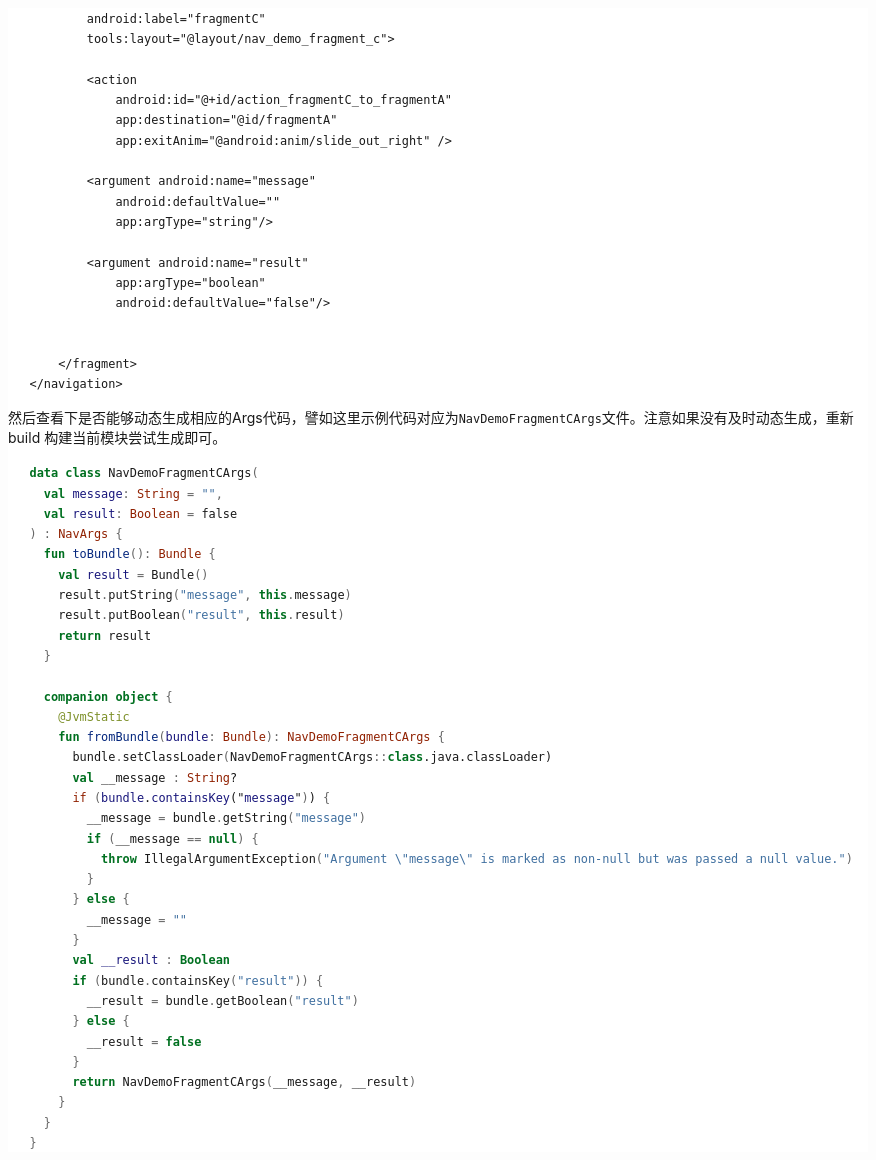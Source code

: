 ```
           android:label="fragmentC"
           tools:layout="@layout/nav_demo_fragment_c">
   
           <action
               android:id="@+id/action_fragmentC_to_fragmentA"
               app:destination="@id/fragmentA"
               app:exitAnim="@android:anim/slide_out_right" />
   
           <argument android:name="message"
               android:defaultValue=""
               app:argType="string"/>
   
           <argument android:name="result"
               app:argType="boolean"
               android:defaultValue="false"/>
   
   
       </fragment>
   </navigation>
```

   然后查看下是否能够动态生成相应的Args代码，譬如这里示例代码对应为`NavDemoFragmentCArgs`文件。注意如果没有及时动态生成，重新 build 构建当前模块尝试生成即可。

```kotlin
   data class NavDemoFragmentCArgs(
     val message: String = "",
     val result: Boolean = false
   ) : NavArgs {
     fun toBundle(): Bundle {
       val result = Bundle()
       result.putString("message", this.message)
       result.putBoolean("result", this.result)
       return result
     }
   
     companion object {
       @JvmStatic
       fun fromBundle(bundle: Bundle): NavDemoFragmentCArgs {
         bundle.setClassLoader(NavDemoFragmentCArgs::class.java.classLoader)
         val __message : String?
         if (bundle.containsKey("message")) {
           __message = bundle.getString("message")
           if (__message == null) {
             throw IllegalArgumentException("Argument \"message\" is marked as non-null but was passed a null value.")
           }
         } else {
           __message = ""
         }
         val __result : Boolean
         if (bundle.containsKey("result")) {
           __result = bundle.getBoolean("result")
         } else {
           __result = false
         }
         return NavDemoFragmentCArgs(__message, __result)
       }
     }
   }
```
